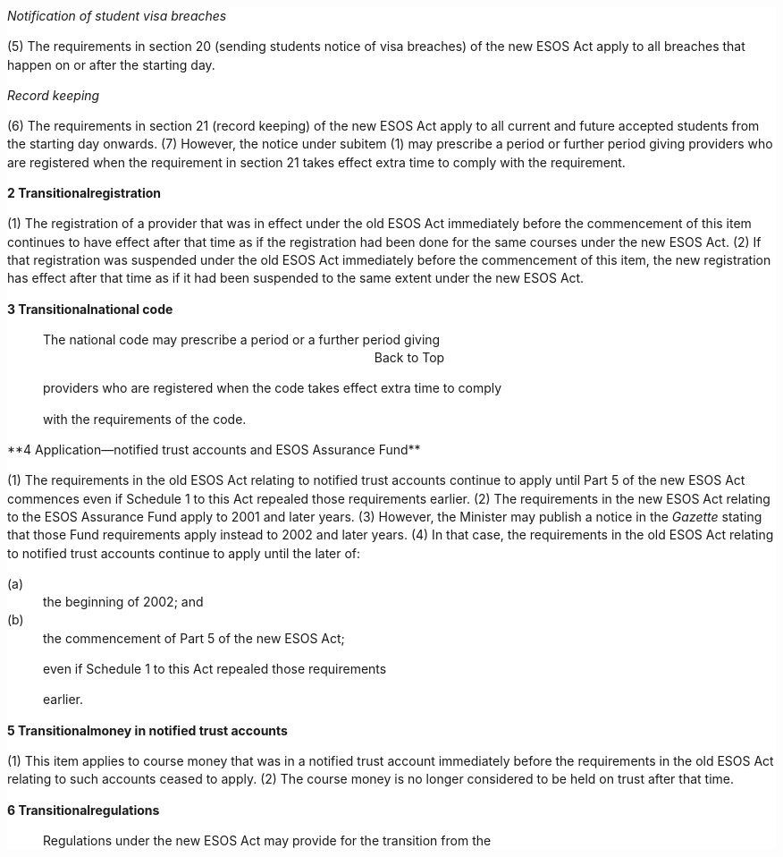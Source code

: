 _Notification of student visa breaches_

(5)	The requirements in section&#160;20 (sending students notice of visa breaches) of the new ESOS Act apply to all breaches that happen on or after the starting day.

_Record keeping_

(6)	The requirements in section&#160;21 (record keeping) of the new ESOS Act apply to all current and future accepted students from the starting day onwards.
 (7)	However, the notice under subitem&#160;(1) may prescribe a period or further period giving providers who are registered when the requirement in  section&#160;21 takes effect extra time to comply with the requirement.

**2  Transitional&#151;registration**

(1)	The registration of a provider that was in effect under the old ESOS Act immediately before the commencement of this item continues to have effect after that time as if the registration had been done for the same courses under the new ESOS Act.
 (2)	If that registration was suspended under the old ESOS Act immediately before the commencement of this item, the new registration has effect after that time as if it had been suspended to the same extent under the new ESOS Act.

**3  Transitional&#151;national code**

<dd>The national code may prescribe a period or a further period giving

<center>Back to Top</center>

providers who are registered when the code takes effect extra time to comply

with the requirements of the code.

</dd> **4  Application&#151;notified trust accounts and ESOS Assurance Fund**

(1)	The requirements in the old ESOS Act relating to notified trust accounts continue to apply until Part&#160;5 of the new ESOS Act commences even if Schedule&#160;1 to this Act repealed those requirements earlier.
 (2)	The requirements in the new ESOS Act relating to the ESOS Assurance Fund apply to 2001 and later years.
 (3)	However, the Minister may publish a notice in the _Gazette_ stating that those Fund requirements apply instead to 2002 and later years.
 (4)	In that case, the requirements in the old ESOS Act relating to notified trust accounts continue to apply until the later of:

<dl compact=""><dl compact="">

<dt>(a)</dt><dd>the beginning of 2002; and</dd> <dt>(b)</dt><dd>the commencement of Part&#160;5 of the new ESOS Act;</dd> </dl></dl>

<dd>even if Schedule&#160;1 to this Act repealed those requirements

earlier.</dd> **5  Transitional&#151;money in notified trust accounts**

(1)	This item applies to course money that was in a notified trust account immediately before the requirements in the old ESOS Act relating to such accounts ceased to apply.
 (2)	The course money is no longer considered to be held on trust after that time.

**6  Transitional&#151;regulations**

<dd>Regulations under the new ESOS Act may provide for the transition from the
